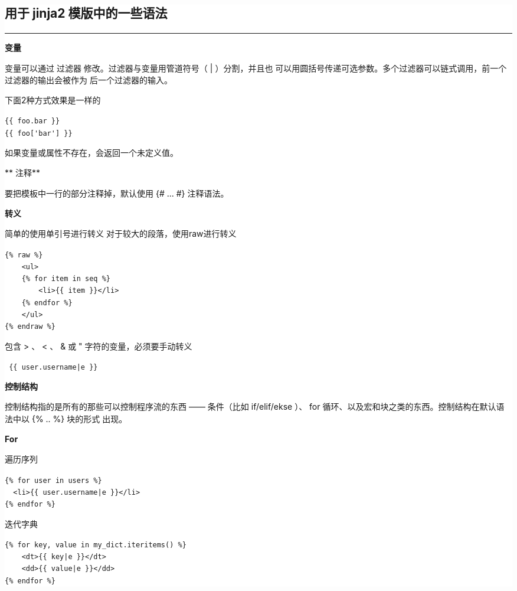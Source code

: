 ## 用于 jinja2 模版中的一些语法
---

**变量**

变量可以通过 过滤器 修改。过滤器与变量用管道符号（ | ）分割，并且也 可以用圆括号传递可选参数。多个过滤器可以链式调用，前一个过滤器的输出会被作为 后一个过滤器的输入。

下面2种方式效果是一样的
```
{{ foo.bar }}
{{ foo['bar'] }}
```
如果变量或属性不存在，会返回一个未定义值。

** 注释**

要把模板中一行的部分注释掉，默认使用 {# ... #} 注释语法。


**转义**

简单的使用单引号进行转义
对于较大的段落，使用raw进行转义
```
{% raw %}
    <ul>
    {% for item in seq %}
        <li>{{ item }}</li>
    {% endfor %}
    </ul>
{% endraw %}
```
包含 > 、 < 、 & 或 " 字符的变量，必须要手动转义
```
 {{ user.username|e }} 
```

**控制结构**

控制结构指的是所有的那些可以控制程序流的东西 —— 条件（比如 if/elif/ekse ）、 for 循环、以及宏和块之类的东西。控制结构在默认语法中以 {% .. %} 块的形式 出现。

**For**

遍历序列
```
{% for user in users %}
  <li>{{ user.username|e }}</li>
{% endfor %}
```

迭代字典
```
{% for key, value in my_dict.iteritems() %}
    <dt>{{ key|e }}</dt>
    <dd>{{ value|e }}</dd>
{% endfor %}
```
